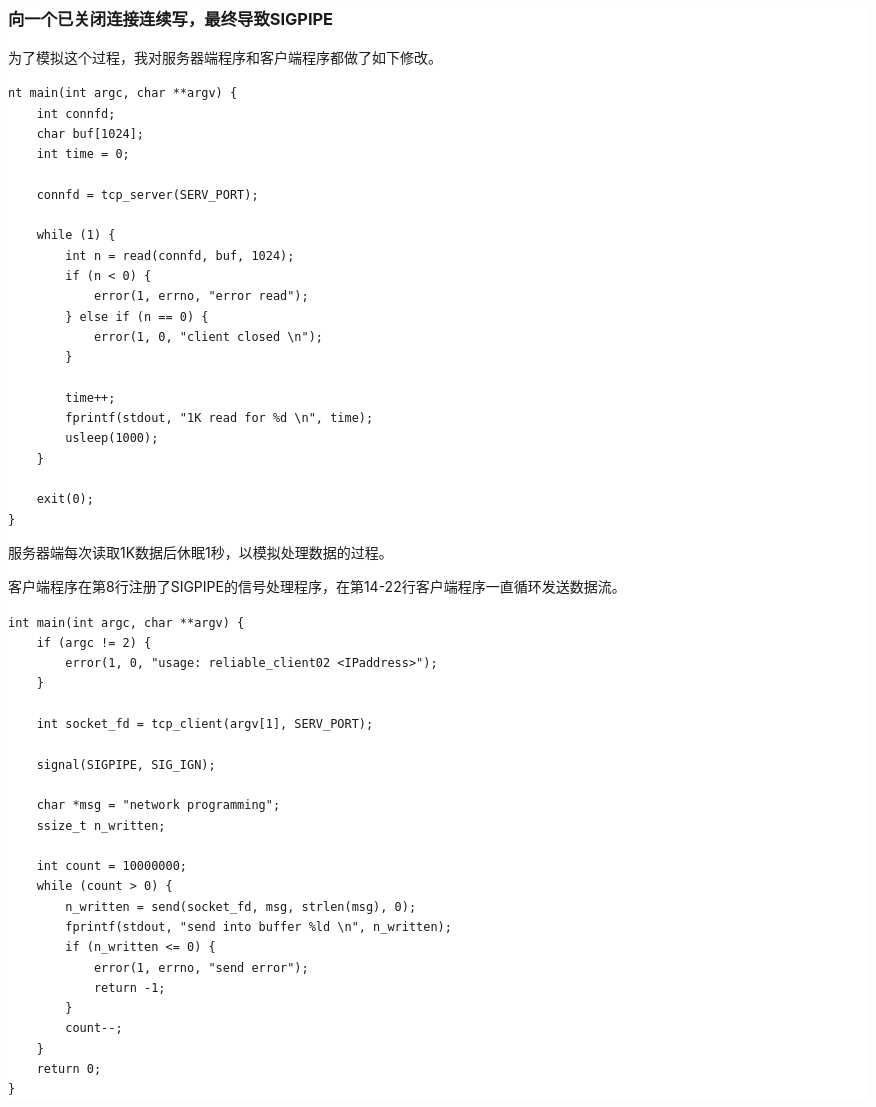 ### 向一个已关闭连接连续写，最终导致SIGPIPE

为了模拟这个过程，我对服务器端程序和客户端程序都做了如下修改。

```
nt main(int argc, char **argv) {
    int connfd;
    char buf[1024];
    int time = 0;

    connfd = tcp_server(SERV_PORT);

    while (1) {
        int n = read(connfd, buf, 1024);
        if (n < 0) {
            error(1, errno, "error read");
        } else if (n == 0) {
            error(1, 0, "client closed \n");
        }

        time++;
        fprintf(stdout, "1K read for %d \n", time);
        usleep(1000);
    }

    exit(0);
}

```

服务器端每次读取1K数据后休眠1秒，以模拟处理数据的过程。

客户端程序在第8行注册了SIGPIPE的信号处理程序，在第14-22行客户端程序一直循环发送数据流。

```
int main(int argc, char **argv) {
    if (argc != 2) {
        error(1, 0, "usage: reliable_client02 <IPaddress>");
    }

    int socket_fd = tcp_client(argv[1], SERV_PORT);

    signal(SIGPIPE, SIG_IGN);

    char *msg = "network programming";
    ssize_t n_written;

    int count = 10000000;
    while (count > 0) {
        n_written = send(socket_fd, msg, strlen(msg), 0);
        fprintf(stdout, "send into buffer %ld \n", n_written);
        if (n_written <= 0) {
            error(1, errno, "send error");
            return -1;
        }
        count--;
    }
    return 0;
}

```
